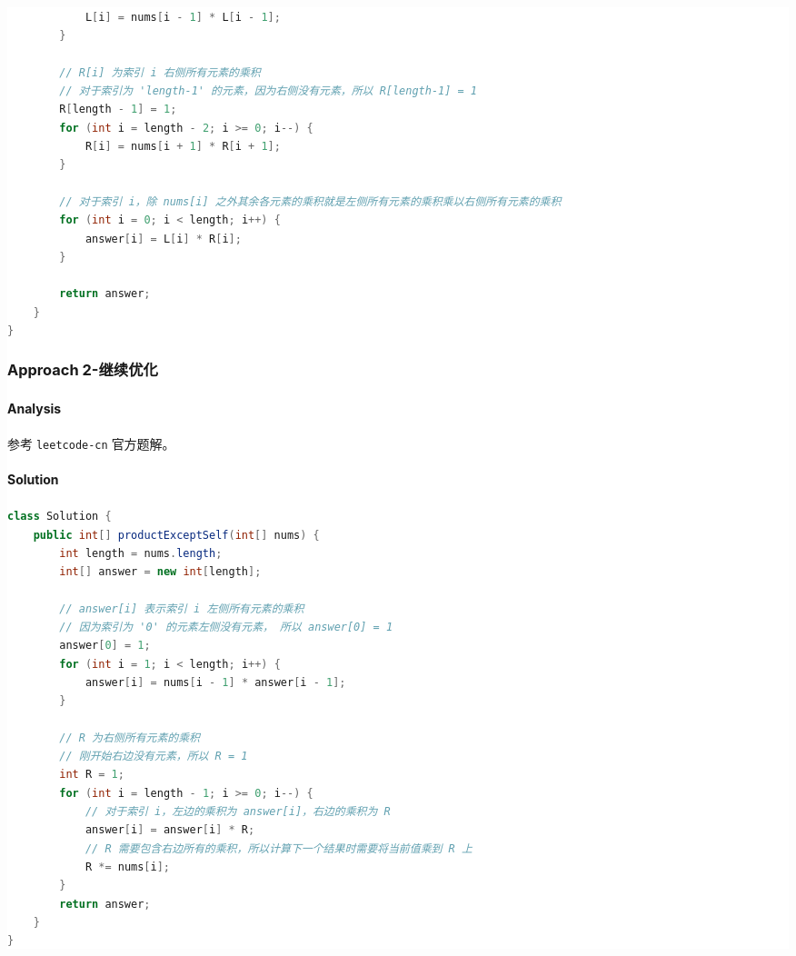 ```java
            L[i] = nums[i - 1] * L[i - 1];
        }

        // R[i] 为索引 i 右侧所有元素的乘积
        // 对于索引为 'length-1' 的元素，因为右侧没有元素，所以 R[length-1] = 1
        R[length - 1] = 1;
        for (int i = length - 2; i >= 0; i--) {
            R[i] = nums[i + 1] * R[i + 1];
        }

        // 对于索引 i，除 nums[i] 之外其余各元素的乘积就是左侧所有元素的乘积乘以右侧所有元素的乘积
        for (int i = 0; i < length; i++) {
            answer[i] = L[i] * R[i];
        }

        return answer;
    }
}
```


### Approach 2-继续优化
#### Analysis

参考 `leetcode-cn` 官方题解。

#### Solution

```java
class Solution {
    public int[] productExceptSelf(int[] nums) {
        int length = nums.length;
        int[] answer = new int[length];

        // answer[i] 表示索引 i 左侧所有元素的乘积
        // 因为索引为 '0' 的元素左侧没有元素， 所以 answer[0] = 1
        answer[0] = 1;
        for (int i = 1; i < length; i++) {
            answer[i] = nums[i - 1] * answer[i - 1];
        }

        // R 为右侧所有元素的乘积
        // 刚开始右边没有元素，所以 R = 1
        int R = 1;
        for (int i = length - 1; i >= 0; i--) {
            // 对于索引 i，左边的乘积为 answer[i]，右边的乘积为 R
            answer[i] = answer[i] * R;
            // R 需要包含右边所有的乘积，所以计算下一个结果时需要将当前值乘到 R 上
            R *= nums[i];
        }
        return answer;
    }
}
```